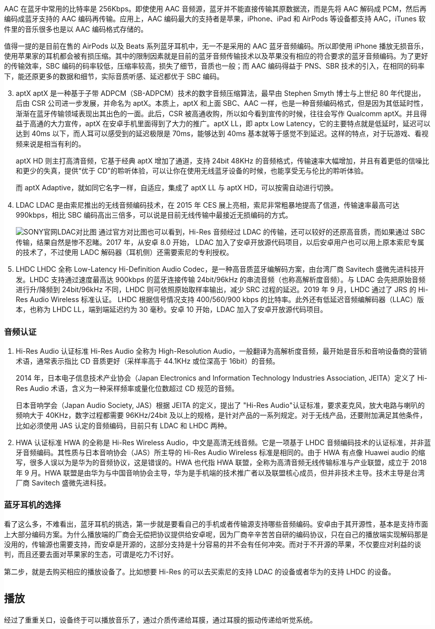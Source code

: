    AAC 在蓝牙中常用的比特率是 256Kbps。即使使用 AAC 音频源，蓝牙并不能直接传输其原数据流，而是先将 AAC 解码成 PCM，然后再编码成蓝牙支持的 AAC 编码再传输。应用上，AAC 编码最大的支持者是苹果，iPhone、iPad 和 AirPods 等设备都支持 AAC，iTunes 软件里的音乐很多也是以 AAC 编码格式存储的。

   值得一提的是目前在售的 AirPods 以及 Beats 系列蓝牙耳机中，无一不是采用的 AAC 蓝牙音频编码。所以即使用 iPhone 播放无损音乐，使用苹果家的耳机都会被有损压缩。其中的限制因素就是目前的蓝牙音频传输技术以及苹果没有相应的符合要求的蓝牙音频编码。为了更好的传输效率，SBC 编码的码率较低，压缩率较高，损失了细节，音质也一般；而 AAC 编码得益于 PNS、SBR 技术的引入，在相同的码率下，能还原更多的数据和细节，实际音质听感、延迟都优于 SBC 编码。

3. aptX
   aptX 是一种基于子带 ADPCM（SB-ADPCM）技术的数字音频压缩算法，最早由 Stephen Smyth 博士与上世纪 80 年代提出，后由 CSR 公司进一步发展，并命名为 aptX。本质上，aptX 和上面 SBC、AAC 一样，也是一种音频编码格式，但是因为其低延时性，渐渐在蓝牙传输领域表现出其出色的一面。此后，CSR 被高通收购，所以如今看到宣传的时候，往往会写作 Qualcomm aptX。并且得益于高通的大力宣传，aptX
   在安卓手机里面得到了大力的推广。aptX LL，即 aptx Low Latency，它的主要特点就是低延时，延迟可以达到 40ms 以下，而人耳可以感受到的延迟极限是 70ms，能够达到 40ms 基本就等于感觉不到延迟。这样的特点，对于玩游戏、看视频来说是相当有利的。

   aptX HD 则主打高清音频，它基于经典 aptX 增加了通道，支持 24bit 48KHz 的音频格式，传输速率大幅增加，并且有着更低的信噪比和更少的失真，提供“优于 CD”的聆听体验，可以让你在使用无线蓝牙设备的时候，也能享受无与伦比的聆听体验。

   而 aptX Adaptive，就如同它名字一样，自适应，集成了 aptX LL 与 aptX HD，可以按需自动进行切换。

4. LDAC
   LDAC 是由索尼推出的无线音频编码技术，在 2015 年 CES 展上亮相，索尼非常粗暴地提高了信道，传输速率最高可达 990kbps，相比 SBC 编码高出三倍多，可以说是目前无线传输中最接近无损编码的方式。

   ![SONY官网LDAC对比图](https://pan.dongzx.lol/api/v3/file/get/7880/v2-0288c75ef691b300cd59121c3732ba2f_720w.webp?sign=mkpAu0SI19R6IUcmsq3UJtNdz9RKH5hwPnI1dlE_VE8%3D%3A0)
   通过官方对比图也可以看到，Hi-Res 音频经过 LDAC 的传输，还可以较好的还原高音质，而如果通过 SBC 传输，结果自然是惨不忍睹。2017 年，从安卓 8.0 开始， LDAC 加入了安卓开放源代码项目，以后安卓用户也可以用上原本索尼专属的技术了，不过使用 LADC 解码器（耳机侧）还需要索尼的专利授权。

5. LHDC
   LHDC 全称 Low-Latency Hi-Definition Audio Codec，是一种高音质蓝牙编解码方案，由台湾厂商 Savitech 盛微先进科技开发。LHDC 支持通过速度最高达 900kbps 的蓝牙连接传输 24bit/96kHz 的串流音频（也称高解析度音频）。与 LDAC 会先把原始音频进行升/降频到 24bit/96kHz 不同，LHDC 则可依照原始取样率输出，减少 SRC 过程的延迟。2019 年 9 月，LHDC 通过了 JRS 的 Hi-Res Audio Wireless 标准认证。 LHDC 根据信号情况支持 400/560/900 kbps 的比特率。此外还有低延迟音频编解码器（LLAC）版本，也称为 LHDC LL，端到端延迟约为 30 毫秒。安卓 10 开始，LDAC 加入了安卓开放源代码项目。

### 音频认证

1. Hi-Res Audio 认证标准
   Hi-Res Audio 全称为 High-Resolution Audio，一般翻译为高解析度音频，最开始是音乐和音响设备商的营销术语，通常表示指比 CD 音质更好（采样率高于 44.1KHz 或位深高于 16bit）的音频。

   2014 年，日本电子信息技术产业协会（Japan Electronics and Information Technology Industries Association, JEITA）定义了 Hi-Res Audio 术语，含义为一种采样频率或量化位数超过 CD 规范的音频。

   日本音响学会（Japan Audio Society, JAS）根据 JEITA 的定义，提出了 "Hi-Res Audio"认证标准，要求麦克风，放大电路与喇叭的频响大于 40KHz，数字过程都需要 96KHz/24bit 及以上的规格，是针对产品的一系列规定。对于无线产品，还要附加满足其他条件，比如必须使用 JAS 认定的音频编码，目前只有 LDAC 和 LHDC 两种。

2. HWA 认证标准
   HWA 的全称是 Hi-Res Wireless Audio，中文是高清无线音频。它是一项基于 LHDC 音频编码技术的认证标准，并非蓝牙音频编码。其性质与日本音响协会（JAS）所主导的 Hi-Res Audio Wireless 标准是相同的。由于 HWA 有点像 Huawei audio 的缩写，很多人误以为是华为的音频协议，这是错误的。HWA 也代指 HWA 联盟，全称为高清音频无线传输标准与产业联盟，成立于 2018 年 9 月。HWA 联盟是由华为与中国音响协会主导，华为是手机端的技术推广者以及联盟核心成员，但并非技术主导。技术主导是台湾厂商 Savitech 盛微先进科技。

### 蓝牙耳机的选择

看了这么多，不难看出，蓝牙耳机的挑选，第一步就是要看自己的手机或者传输源支持哪些音频编码。安卓由于其开源性，基本是支持市面上大部分编码方案。为什么播放端的厂商会无偿把协议提供给安卓呢，因为厂商辛辛苦苦自研的编码协议，只在自己的播放端实现解码那是没用的，传输源也需要支持，而安卓是开源的，这部分支持是十分容易的并不会有任何冲突。而对于不开源的苹果，不仅要应对利益的谈判，而且还要去面对苹果家的生态，可谓是吃力不讨好。

第二步，就是去购买相应的播放设备了。比如想要 Hi-Res 的可以去买索尼的支持 LDAC 的设备或者华为的支持 LHDC 的设备。

## 播放

经过了重重关口，设备终于可以播放音乐了，通过介质传递给耳膜，通过耳膜的振动传递给听觉系统。
